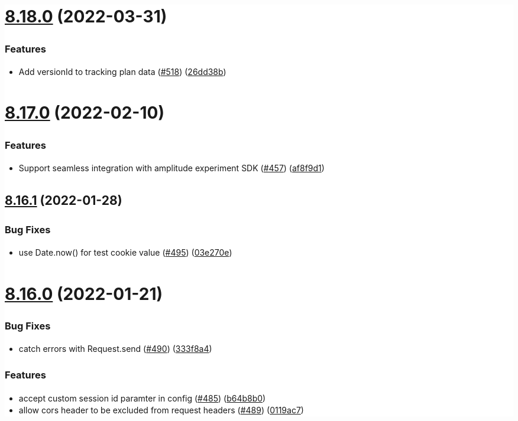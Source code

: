 # [8.18.0](https://github.com/amplitude/amplitude-javascript/compare/v8.17.0...v8.18.0) (2022-03-31)


### Features

* Add versionId to tracking plan data ([#518](https://github.com/amplitude/amplitude-javascript/issues/518)) ([26dd38b](https://github.com/amplitude/amplitude-javascript/commit/26dd38b96ca4dd5f52670e287dee16a0c9881d32))

# [8.17.0](https://github.com/amplitude/amplitude-javascript/compare/v8.16.1...v8.17.0) (2022-02-10)


### Features

* Support seamless integration with amplitude experiment SDK ([#457](https://github.com/amplitude/amplitude-javascript/issues/457)) ([af8f9d1](https://github.com/amplitude/amplitude-javascript/commit/af8f9d15f276773dd1aaff28645d5dad38dc1f35))

## [8.16.1](https://github.com/amplitude/amplitude-javascript/compare/v8.16.0...v8.16.1) (2022-01-28)


### Bug Fixes

* use Date.now() for test cookie value ([#495](https://github.com/amplitude/amplitude-javascript/issues/495)) ([03e270e](https://github.com/amplitude/amplitude-javascript/commit/03e270e3a001130064e368ff4e033b2d00612ff1))

# [8.16.0](https://github.com/amplitude/amplitude-javascript/compare/v8.15.1...v8.16.0) (2022-01-21)


### Bug Fixes

* catch errors with Request.send ([#490](https://github.com/amplitude/amplitude-javascript/issues/490)) ([333f8a4](https://github.com/amplitude/amplitude-javascript/commit/333f8a4b6dca512c7c57e64ef2d6072020e5debd))


### Features

* accept custom session id paramter in config ([#485](https://github.com/amplitude/amplitude-javascript/issues/485)) ([b64b8b0](https://github.com/amplitude/amplitude-javascript/commit/b64b8b0d0619c5f749e71dca45773d7c869631bb))
* allow cors header to be excluded from request headers ([#489](https://github.com/amplitude/amplitude-javascript/issues/489)) ([0119ac7](https://github.com/amplitude/amplitude-javascript/commit/0119ac7b92ba969e70189a6d212e7092e9e27818))
